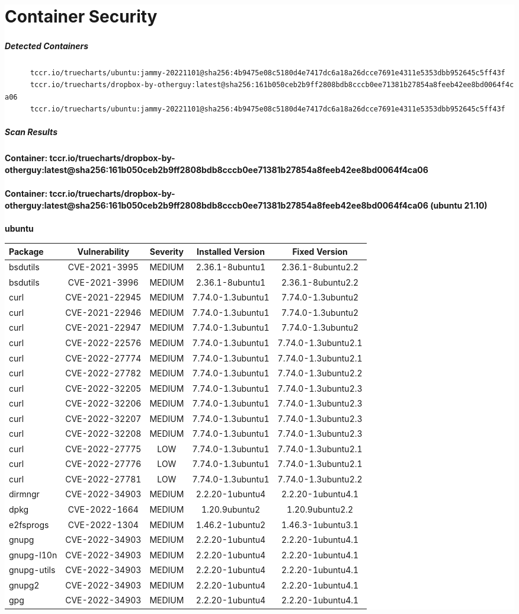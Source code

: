 # Container Security

##### Detected Containers

          tccr.io/truecharts/ubuntu:jammy-20221101@sha256:4b9475e08c5180d4e7417dc6a18a26dcce7691e4311e5353dbb952645c5ff43f
          tccr.io/truecharts/dropbox-by-otherguy:latest@sha256:161b050ceb2b9ff2808bdb8cccb0ee71381b27854a8feeb42ee8bd0064f4ca06
          tccr.io/truecharts/ubuntu:jammy-20221101@sha256:4b9475e08c5180d4e7417dc6a18a26dcce7691e4311e5353dbb952645c5ff43f

##### Scan Results

**Container: tccr.io/truecharts/dropbox-by-otherguy:latest@sha256:161b050ceb2b9ff2808bdb8cccb0ee71381b27854a8feeb42ee8bd0064f4ca06**

#### Container: tccr.io/truecharts/dropbox-by-otherguy:latest@sha256:161b050ceb2b9ff2808bdb8cccb0ee71381b27854a8feeb42ee8bd0064f4ca06 (ubuntu 21.10)
    

**ubuntu**

      
| Package         |    Vulnerability   |   Severity  |  Installed Version | Fixed Version |
|:----------------|:------------------:|:-----------:|:------------------:|:-------------:|
| bsdutils         |    CVE-2021-3995   |   MEDIUM  |  2.36.1-8ubuntu1 | 2.36.1-8ubuntu2.2 |
| bsdutils         |    CVE-2021-3996   |   MEDIUM  |  2.36.1-8ubuntu1 | 2.36.1-8ubuntu2.2 |
| curl         |    CVE-2021-22945   |   MEDIUM  |  7.74.0-1.3ubuntu1 | 7.74.0-1.3ubuntu2 |
| curl         |    CVE-2021-22946   |   MEDIUM  |  7.74.0-1.3ubuntu1 | 7.74.0-1.3ubuntu2 |
| curl         |    CVE-2021-22947   |   MEDIUM  |  7.74.0-1.3ubuntu1 | 7.74.0-1.3ubuntu2 |
| curl         |    CVE-2022-22576   |   MEDIUM  |  7.74.0-1.3ubuntu1 | 7.74.0-1.3ubuntu2.1 |
| curl         |    CVE-2022-27774   |   MEDIUM  |  7.74.0-1.3ubuntu1 | 7.74.0-1.3ubuntu2.1 |
| curl         |    CVE-2022-27782   |   MEDIUM  |  7.74.0-1.3ubuntu1 | 7.74.0-1.3ubuntu2.2 |
| curl         |    CVE-2022-32205   |   MEDIUM  |  7.74.0-1.3ubuntu1 | 7.74.0-1.3ubuntu2.3 |
| curl         |    CVE-2022-32206   |   MEDIUM  |  7.74.0-1.3ubuntu1 | 7.74.0-1.3ubuntu2.3 |
| curl         |    CVE-2022-32207   |   MEDIUM  |  7.74.0-1.3ubuntu1 | 7.74.0-1.3ubuntu2.3 |
| curl         |    CVE-2022-32208   |   MEDIUM  |  7.74.0-1.3ubuntu1 | 7.74.0-1.3ubuntu2.3 |
| curl         |    CVE-2022-27775   |   LOW  |  7.74.0-1.3ubuntu1 | 7.74.0-1.3ubuntu2.1 |
| curl         |    CVE-2022-27776   |   LOW  |  7.74.0-1.3ubuntu1 | 7.74.0-1.3ubuntu2.1 |
| curl         |    CVE-2022-27781   |   LOW  |  7.74.0-1.3ubuntu1 | 7.74.0-1.3ubuntu2.2 |
| dirmngr         |    CVE-2022-34903   |   MEDIUM  |  2.2.20-1ubuntu4 | 2.2.20-1ubuntu4.1 |
| dpkg         |    CVE-2022-1664   |   MEDIUM  |  1.20.9ubuntu2 | 1.20.9ubuntu2.2 |
| e2fsprogs         |    CVE-2022-1304   |   MEDIUM  |  1.46.2-1ubuntu2 | 1.46.3-1ubuntu3.1 |
| gnupg         |    CVE-2022-34903   |   MEDIUM  |  2.2.20-1ubuntu4 | 2.2.20-1ubuntu4.1 |
| gnupg-l10n         |    CVE-2022-34903   |   MEDIUM  |  2.2.20-1ubuntu4 | 2.2.20-1ubuntu4.1 |
| gnupg-utils         |    CVE-2022-34903   |   MEDIUM  |  2.2.20-1ubuntu4 | 2.2.20-1ubuntu4.1 |
| gnupg2         |    CVE-2022-34903   |   MEDIUM  |  2.2.20-1ubuntu4 | 2.2.20-1ubuntu4.1 |
| gpg         |    CVE-2022-34903   |   MEDIUM  |  2.2.20-1ubuntu4 | 2.2.20-1ubuntu4.1 |